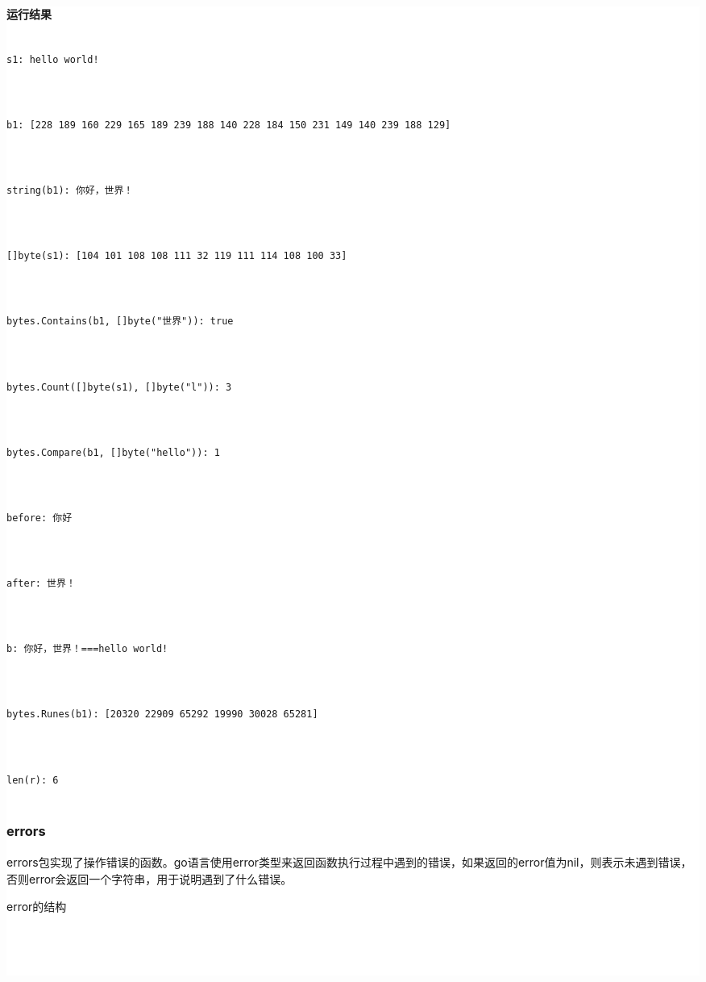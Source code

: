 

</code></pre>



<p><strong>运行结果</strong></p>



<pre>

<code>s1: hello world!



b1: [228 189 160 229 165 189 239 188 140 228 184 150 231 149 140 239 188 129]



string(b1): 你好，世界！



[]byte(s1): [104 101 108 108 111 32 119 111 114 108 100 33]



bytes.Contains(b1, []byte(&quot;世界&quot;)): true



bytes.Count([]byte(s1), []byte(&quot;l&quot;)): 3



bytes.Compare(b1, []byte(&quot;hello&quot;)): 1



before: 你好



after: 世界！



b: 你好，世界！===hello world!



bytes.Runes(b1): [20320 22909 65292 19990 30028 65281]



len(r): 6

</code></pre>



<h3>errors</h3>



<p>errors包实现了操作错误的函数。go语言使用error类型来返回函数执行过程中遇到的错误，如果返回的error值为nil，则表示未遇到错误，否则error会返回一个字符串，用于说明遇到了什么错误。</p>



<p>error的结构</p>



<pre>
